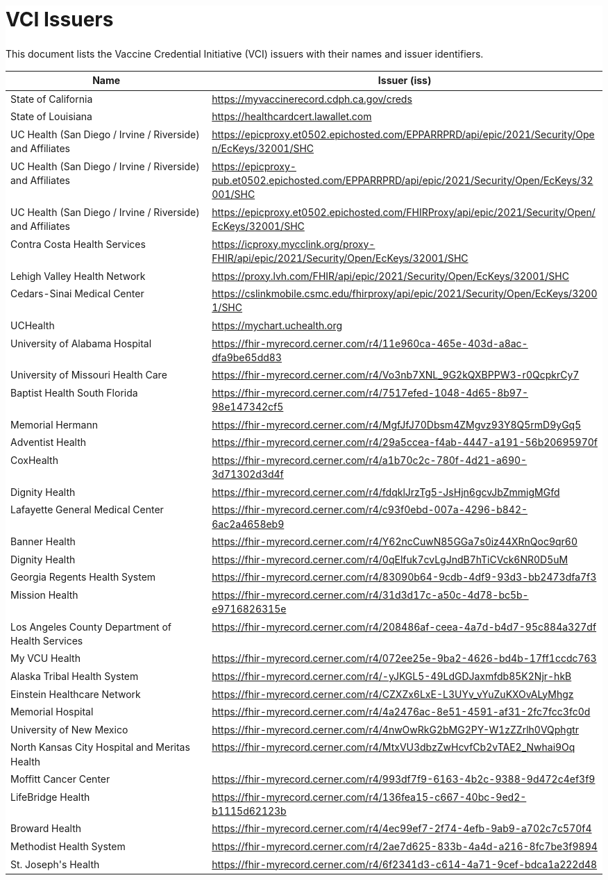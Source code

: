 # VCI Issuers

This document lists the Vaccine Credential Initiative (VCI) issuers with their names and issuer identifiers.

| Name | Issuer (iss) |
| ---- | ------------- |
| State of California | https://myvaccinerecord.cdph.ca.gov/creds |
| State of Louisiana | https://healthcardcert.lawallet.com |
| UC Health (San Diego / Irvine / Riverside) and Affiliates | https://epicproxy.et0502.epichosted.com/EPPARRPRD/api/epic/2021/Security/Open/EcKeys/32001/SHC |
| UC Health (San Diego / Irvine / Riverside) and Affiliates | https://epicproxy-pub.et0502.epichosted.com/EPPARRPRD/api/epic/2021/Security/Open/EcKeys/32001/SHC |
| UC Health (San Diego / Irvine / Riverside) and Affiliates | https://epicproxy.et0502.epichosted.com/FHIRProxy/api/epic/2021/Security/Open/EcKeys/32001/SHC |
| Contra Costa Health Services | https://icproxy.mycclink.org/proxy-FHIR/api/epic/2021/Security/Open/EcKeys/32001/SHC |
| Lehigh Valley Health Network | https://proxy.lvh.com/FHIR/api/epic/2021/Security/Open/EcKeys/32001/SHC |
| Cedars-Sinai Medical Center | https://cslinkmobile.csmc.edu/fhirproxy/api/epic/2021/Security/Open/EcKeys/32001/SHC |
| UCHealth | https://mychart.uchealth.org |
| University of Alabama Hospital | https://fhir-myrecord.cerner.com/r4/11e960ca-465e-403d-a8ac-dfa9be65dd83 |
| University of Missouri Health Care | https://fhir-myrecord.cerner.com/r4/Vo3nb7XNL_9G2kQXBPPW3-r0QcpkrCy7 |
| Baptist Health South Florida | https://fhir-myrecord.cerner.com/r4/7517efed-1048-4d65-8b97-98e147342cf5 |
| Memorial Hermann | https://fhir-myrecord.cerner.com/r4/MgfJfJ70Dbsm4ZMgvz93Y8Q5rmD9yGq5 |
| Adventist Health | https://fhir-myrecord.cerner.com/r4/29a5ccea-f4ab-4447-a191-56b20695970f |
| CoxHealth | https://fhir-myrecord.cerner.com/r4/a1b70c2c-780f-4d21-a690-3d71302d3d4f |
| Dignity Health | https://fhir-myrecord.cerner.com/r4/fdqklJrzTg5-JsHjn6gcvJbZmmigMGfd |
| Lafayette General Medical Center | https://fhir-myrecord.cerner.com/r4/c93f0ebd-007a-4296-b842-6ac2a4658eb9 |
| Banner Health | https://fhir-myrecord.cerner.com/r4/Y62ncCuwN85GGa7s0iz44XRnQoc9qr60 |
| Dignity Health | https://fhir-myrecord.cerner.com/r4/0qElfuk7cvLgJndB7hTiCVck6NR0D5uM |
| Georgia Regents Health System | https://fhir-myrecord.cerner.com/r4/83090b64-9cdb-4df9-93d3-bb2473dfa7f3 |
| Mission Health | https://fhir-myrecord.cerner.com/r4/31d3d17c-a50c-4d78-bc5b-e9716826315e |
| Los Angeles County Department of Health Services | https://fhir-myrecord.cerner.com/r4/208486af-ceea-4a7d-b4d7-95c884a327df |
| My VCU Health | https://fhir-myrecord.cerner.com/r4/072ee25e-9ba2-4626-bd4b-17ff1ccdc763 |
| Alaska Tribal Health System | https://fhir-myrecord.cerner.com/r4/-yJKGL5-49LdGDJaxmfdb85K2Njr-hkB |
| Einstein Healthcare Network | https://fhir-myrecord.cerner.com/r4/CZXZx6LxE-L3UYv_vYuZuKXOvALyMhgz |
| Memorial Hospital | https://fhir-myrecord.cerner.com/r4/4a2476ac-8e51-4591-af31-2fc7fcc3fc0d |
| University of New Mexico | https://fhir-myrecord.cerner.com/r4/4nwOwRkG2bMG2PY-W1zZZrlh0VQphgtr |
| North Kansas City Hospital and Meritas Health | https://fhir-myrecord.cerner.com/r4/MtxVU3dbzZwHcvfCb2vTAE2_Nwhai9Oq |
| Moffitt Cancer Center | https://fhir-myrecord.cerner.com/r4/993df7f9-6163-4b2c-9388-9d472c4ef3f9 |
| LifeBridge Health | https://fhir-myrecord.cerner.com/r4/136fea15-c667-40bc-9ed2-b1115d62123b |
| Broward Health | https://fhir-myrecord.cerner.com/r4/4ec99ef7-2f74-4efb-9ab9-a702c7c570f4 |
| Methodist Health System | https://fhir-myrecord.cerner.com/r4/2ae7d625-833b-4a4d-a216-8fc7be3f9894 |
| St. Joseph's Health | https://fhir-myrecord.cerner.com/r4/6f2341d3-c614-4a71-9cef-bdca1a222d48 |